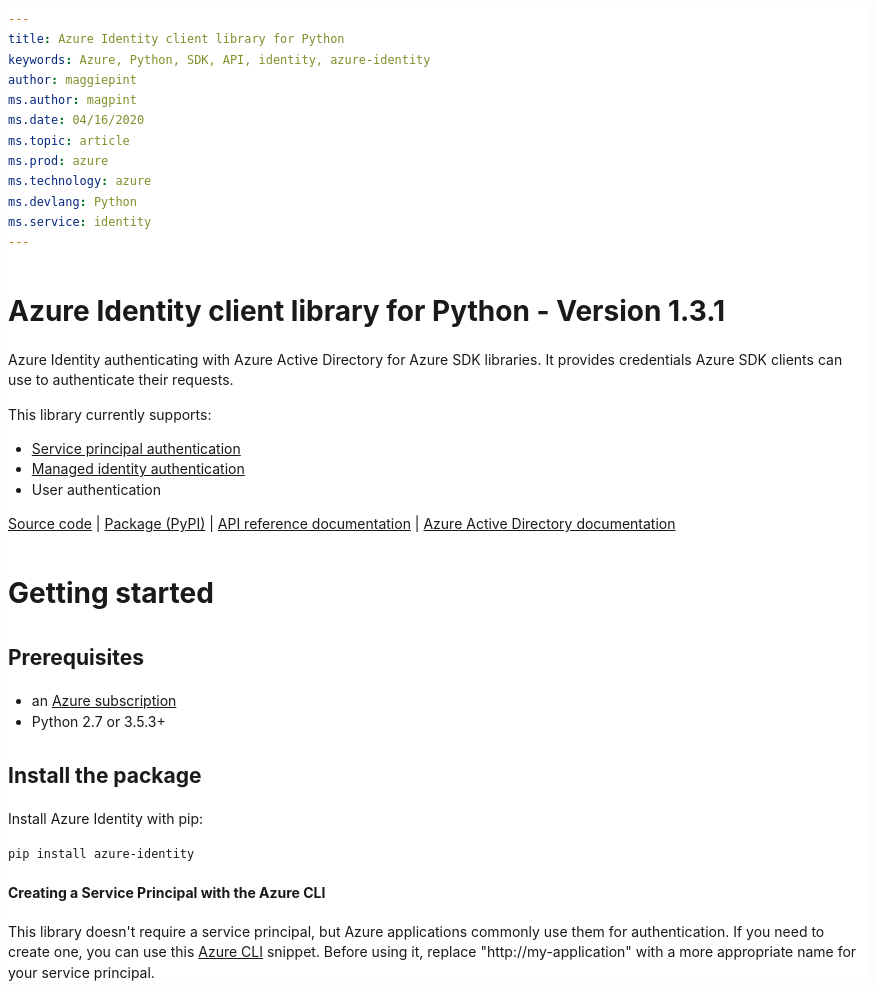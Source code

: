 ```yaml
---
title: Azure Identity client library for Python
keywords: Azure, Python, SDK, API, identity, azure-identity
author: maggiepint
ms.author: magpint
ms.date: 04/16/2020
ms.topic: article
ms.prod: azure
ms.technology: azure
ms.devlang: Python
ms.service: identity
---
```

 # Azure Identity client library for Python - Version 1.3.1 

Azure Identity authenticating with Azure Active Directory for Azure SDK
libraries. It provides credentials Azure SDK clients can use to authenticate
their requests.

This library currently supports:
  - [Service principal authentication](https://docs.microsoft.com/en-us/azure/active-directory/develop/app-objects-and-service-principals)
  - [Managed identity authentication](https://docs.microsoft.com/en-us/azure/active-directory/managed-identities-azure-resources/overview)
  - User authentication

  [Source code](https://github.com/Azure/azure-sdk-for-python/tree/b435d47875bf8dba8af64cc2762014bd77b48943/sdk/identity/azure-identity)
  | [Package (PyPI)](https://pypi.org/project/azure-identity/)
  | [API reference documentation][ref_docs]
  | [Azure Active Directory documentation](https://docs.microsoft.com/en-us/azure/active-directory/)

# Getting started
## Prerequisites
- an [Azure subscription](https://azure.microsoft.com/free/)
- Python 2.7 or 3.5.3+

## Install the package
Install Azure Identity with pip:
```sh
pip install azure-identity
```

#### Creating a Service Principal with the Azure CLI
This library doesn't require a service principal, but Azure applications
commonly use them for authentication. If you need to create one, you can use
this [Azure CLI](https://docs.microsoft.com/cli/azure) snippet. Before using
it, replace "http://my-application" with a more appropriate name for your
service principal.


[azure_eventhub]: https://github.com/Azure/azure-sdk-for-python/tree/b435d47875bf8dba8af64cc2762014bd77b48943/sdk/eventhub/azure-eventhub
[azure_keyvault_keys]: https://github.com/Azure/azure-sdk-for-python/tree/b435d47875bf8dba8af64cc2762014bd77b48943/sdk/keyvault/azure-keyvault-keys
[azure_keyvault_secrets]: https://github.com/Azure/azure-sdk-for-python/tree/b435d47875bf8dba8af64cc2762014bd77b48943/sdk/keyvault/azure-keyvault-secrets
[azure_storage_blob]: https://github.com/Azure/azure-sdk-for-python/tree/b435d47875bf8dba8af64cc2762014bd77b48943/sdk/storage/azure-storage-blob
[ref_docs]: https://aka.ms/azsdk-python-identity-docs
[ref_docs_aio]: https://aka.ms/azsdk-python-identity-aio-docs
[cert_cred_ref]: https://aka.ms/azsdk-python-identity-cert-cred-ref
[chain_cred_ref]: https://aka.ms/azsdk-python-identity-chain-cred-ref
[client_secret_cred_ref]: https://aka.ms/azsdk-python-identity-client-secret-cred-ref
[client_secret_cred_aio_ref]: https://aka.ms/azsdk-python-identity-client-secret-cred-aio-ref
[default_cred_ref]: https://aka.ms/azsdk-python-identity-default-cred-ref
[device_code_cred_ref]: https://aka.ms/azsdk-python-identity-device-code-cred-ref
[environment_cred_ref]: https://aka.ms/azsdk-python-identity-environment-cred-ref
[interactive_cred_ref]: https://aka.ms/azsdk-python-identity-interactive-cred-ref
[managed_id_cred_ref]: https://aka.ms/azsdk-python-identity-managed-id-cred-ref
[userpass_cred_ref]: https://aka.ms/azsdk-python-identity-userpass-cred-ref